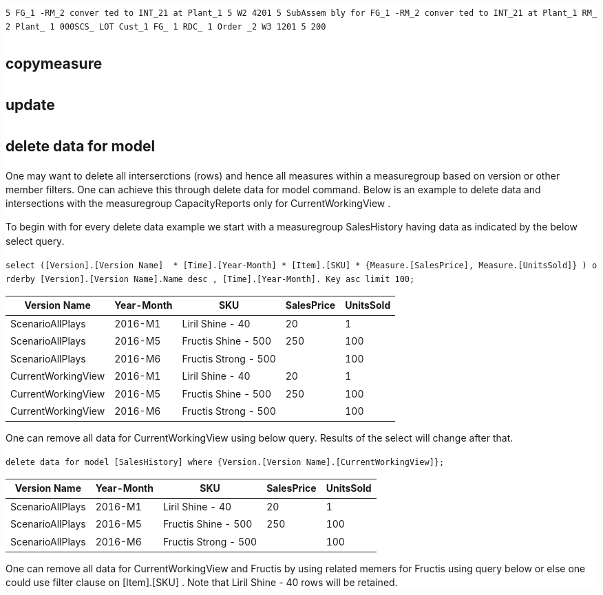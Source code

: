 ```
5 FG_1 -RM_2 conver ted to INT_21 at Plant_1 5 W2 4201 5 SubAssem bly for FG_1 -RM_2 conver ted to INT_21 at Plant_1 RM_ 2 Plant_ 1 000SCS_ LOT Cust_1 FG_ 1 RDC_ 1 Order _2 W3 1201 5 200
```

## copymeasure

## update

## delete data for model

One may want to delete all interserctions (rows) and hence all measures within a measuregroup based on version or other member filters. One can achieve this through delete data for model command. Below is an example to delete data and intersections with the measuregroup CapacityReports only for CurrentWorkingView .

To begin with for every delete data example we start with a measuregroup SalesHistory having data as indicated by the below select query.

```
select ([Version].[Version Name]  * [Time].[Year-Month] * [Item].[SKU] * {Measure.[SalesPrice], Measure.[UnitsSold]} ) orderby [Version].[Version Name].Name desc , [Time].[Year-Month]. Key asc limit 100;
```

| Version Name       | Year-Month   | SKU                  | SalesPrice   |   UnitsSold |
|--------------------|--------------|----------------------|--------------|-------------|
| ScenarioAllPlays   | 2016-M1      | Liril Shine - 40     | 20           |           1 |
| ScenarioAllPlays   | 2016-M5      | Fructis Shine - 500  | 250          |         100 |
| ScenarioAllPlays   | 2016-M6      | Fructis Strong - 500 |              |         100 |
| CurrentWorkingView | 2016-M1      | Liril Shine - 40     | 20           |           1 |
| CurrentWorkingView | 2016-M5      | Fructis Shine - 500  | 250          |         100 |
| CurrentWorkingView | 2016-M6      | Fructis Strong - 500 |              |         100 |

One can remove all data for CurrentWorkingView using below query. Results of the select will change after that.

```
delete data for model [SalesHistory] where {Version.[Version Name].[CurrentWorkingView]};
```

| Version Name     | Year-Month   | SKU                  | SalesPrice   |   UnitsSold |
|------------------|--------------|----------------------|--------------|-------------|
| ScenarioAllPlays | 2016-M1      | Liril Shine - 40     | 20           |           1 |
| ScenarioAllPlays | 2016-M5      | Fructis Shine - 500  | 250          |         100 |
| ScenarioAllPlays | 2016-M6      | Fructis Strong - 500 |              |         100 |

One can remove all data for CurrentWorkingView and Fructis by using related memers for Fructis using query below or else one could use filter clause on [Item].[SKU] . Note that Liril Shine - 40 rows will be retained.

